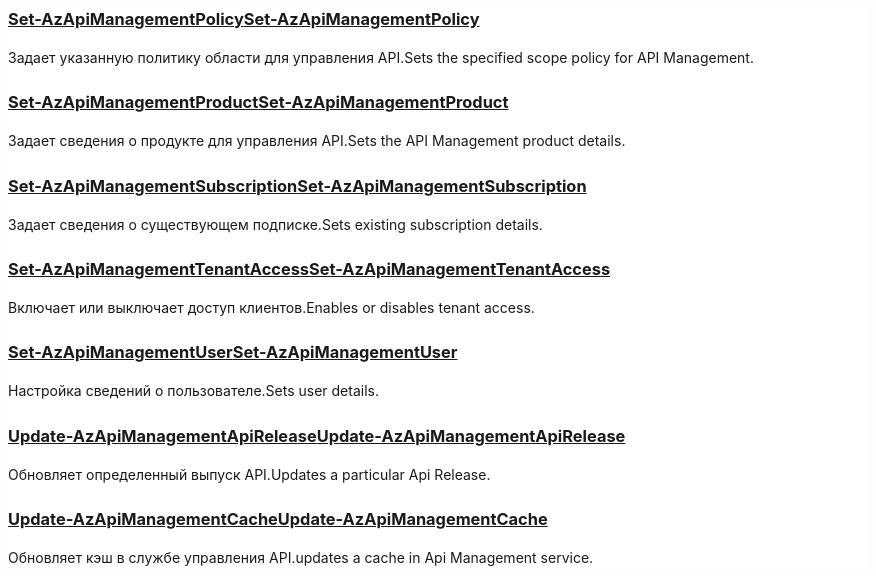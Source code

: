 ### [<span data-ttu-id="ed5ef-362">Set-AzApiManagementPolicy</span><span class="sxs-lookup"><span data-stu-id="ed5ef-362">Set-AzApiManagementPolicy</span></span>](Set-AzApiManagementPolicy.md)
<span data-ttu-id="ed5ef-363">Задает указанную политику области для управления API.</span><span class="sxs-lookup"><span data-stu-id="ed5ef-363">Sets the specified scope policy for API Management.</span></span>

### [<span data-ttu-id="ed5ef-364">Set-AzApiManagementProduct</span><span class="sxs-lookup"><span data-stu-id="ed5ef-364">Set-AzApiManagementProduct</span></span>](Set-AzApiManagementProduct.md)
<span data-ttu-id="ed5ef-365">Задает сведения о продукте для управления API.</span><span class="sxs-lookup"><span data-stu-id="ed5ef-365">Sets the API Management product details.</span></span>

### [<span data-ttu-id="ed5ef-366">Set-AzApiManagementSubscription</span><span class="sxs-lookup"><span data-stu-id="ed5ef-366">Set-AzApiManagementSubscription</span></span>](Set-AzApiManagementSubscription.md)
<span data-ttu-id="ed5ef-367">Задает сведения о существующем подписке.</span><span class="sxs-lookup"><span data-stu-id="ed5ef-367">Sets existing subscription details.</span></span>

### [<span data-ttu-id="ed5ef-368">Set-AzApiManagementTenantAccess</span><span class="sxs-lookup"><span data-stu-id="ed5ef-368">Set-AzApiManagementTenantAccess</span></span>](Set-AzApiManagementTenantAccess.md)
<span data-ttu-id="ed5ef-369">Включает или выключает доступ клиентов.</span><span class="sxs-lookup"><span data-stu-id="ed5ef-369">Enables or disables tenant access.</span></span>

### [<span data-ttu-id="ed5ef-370">Set-AzApiManagementUser</span><span class="sxs-lookup"><span data-stu-id="ed5ef-370">Set-AzApiManagementUser</span></span>](Set-AzApiManagementUser.md)
<span data-ttu-id="ed5ef-371">Настройка сведений о пользователе.</span><span class="sxs-lookup"><span data-stu-id="ed5ef-371">Sets user details.</span></span>

### [<span data-ttu-id="ed5ef-372">Update-AzApiManagementApiRelease</span><span class="sxs-lookup"><span data-stu-id="ed5ef-372">Update-AzApiManagementApiRelease</span></span>](Update-AzApiManagementApiRelease.md)
<span data-ttu-id="ed5ef-373">Обновляет определенный выпуск API.</span><span class="sxs-lookup"><span data-stu-id="ed5ef-373">Updates a particular Api Release.</span></span>

### [<span data-ttu-id="ed5ef-374">Update-AzApiManagementCache</span><span class="sxs-lookup"><span data-stu-id="ed5ef-374">Update-AzApiManagementCache</span></span>](Update-AzApiManagementCache.md)
<span data-ttu-id="ed5ef-375">Обновляет кэш в службе управления API.</span><span class="sxs-lookup"><span data-stu-id="ed5ef-375">updates a cache in Api Management service.</span></span>
